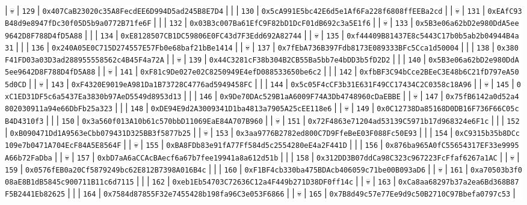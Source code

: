 | 💀 | `129` | `0x407CaB23020c35A8FecdEE6D994D5ad245B8E7D4` |
|  | `130` | `0x5cA991E5bc42E6d5e1Af6Fa228f6808ffEEBa2cd` |
| 💀 | `131` | `0xEAfC93B48d9e8947fDc30f05D5b9a0772B71fe6F` |
|  | `132` | `0x03B3c007Ba61EfC9F82bD1DcF01dB692c3a5E1f6` |
| 💀 | `133` | `0x5B3e06a62bD2e980DdA5ee9642D8F788D4fD5A88` |
|  | `134` | `0xE8128507CB1DC59806E0FC43d7F3Edd692A82744` |
| 💀 | `135` | `0xf44409B81437E8c5443C17b0b5ab2b04944B4a31` |
|  | `136` | `0x240A05E0C715D274557E57Fb0e68baf21bBe1414` |
| 💀 | `137` | `0x7fEbA736B397Fdb8173E089333BFc5Cca1d50004` |
|  | `138` | `0x380F41FD03a03D3ad288955558562c4B45F4a72A` |
| 💀 | `139` | `0x44C3281cF38b304B2CB55Ba5bb7e4bDD3b5fD2D2` |
|  | `140` | `0x5B3e06a62bD2e980DdA5ee9642D8F788D4fD5A88` |
| 💀 | `141` | `0xF81c9De027e02C8250949E4efD088533650be6c2` |
|  | `142` | `0xfbBF3C94bCce2BEeC3E48b6C21fD797eA505d0CD` |
| 💀 | `143` | `0xF4320E9019eA981Da1B73728C4776ad5949458FC` |
|  | `144` | `0x5c05F4cCF3b31E631F49CC17434C2C0358c18A96` |
| 💀 | `145` | `0xC1ED31DF5c6a5437Ea3830b97AeD5549d8953d13` |
|  | `146` | `0x9De70DAc529B1aA6009F74A3Db4748960cDaEBBE` |
| 💀 | `147` | `0x75fB6142a0d52a4802030911a94e66DbFb25a323` |
|  | `148` | `0xDE94E9d2A3009341D1ba4813a7905A25cEE118e6` |
| 💀 | `149` | `0x0C12738Da85168D0DB16F736F66C05cB4D4310f3` |
|  | `150` | `0x3a560f013A10b61c570bbD11069EaE84A707B960` |
| 💀 | `151` | `0x72F4863e71204ad53139C5971b17d968324e6F1c` |
|  | `152` | `0xB090471Dd1A9563eCbb079431D325BB3f5877b25` |
| 💀 | `153` | `0x3aa9776B2782ed800C7D9FfeBeE03F088Fc50E93` |
|  | `154` | `0xC9315b35b8DCc109e7b0471A704EcF84A5E8564F` |
| 💀 | `155` | `0xBA8FDb83e91fA77Ff584d5c2554280eE4a2F441D` |
|  | `156` | `0x876ba965A0fC55654317EF33e9995A66b72FaDba` |
| 💀 | `157` | `0xbD7aA6aCCAcBAecf6a67b7fee19941a8a612d51b` |
|  | `158` | `0x312DD3B07ddCa98C323c967223FcFfaf6267a1AC` |
| 💀 | `159` | `0x0576fEB0a20Cf5879249bc62E812B7398A016B4c` |
|  | `160` | `0xF1BF4cb330ba475BDAcb406059c71be00B093aD6` |
| 💀 | `161` | `0xa70503b3f008aE8B1dB5845c900711B11c6d7115` |
|  | `162` | `0xeb1Eb54703C72636C12a4F449b271D38DF0ff14c` |
| 💀 | `163` | `0xCa8aa68297b37a2ea6Bd368B87F5B2441Eb82625` |
|  | `164` | `0x7584d87855F32e7455428b198fa96C3e053F6866` |
| 💀 | `165` | `0x7B8d49c57e77Ee9d9c50B2710C97Bbefa0797c53` |